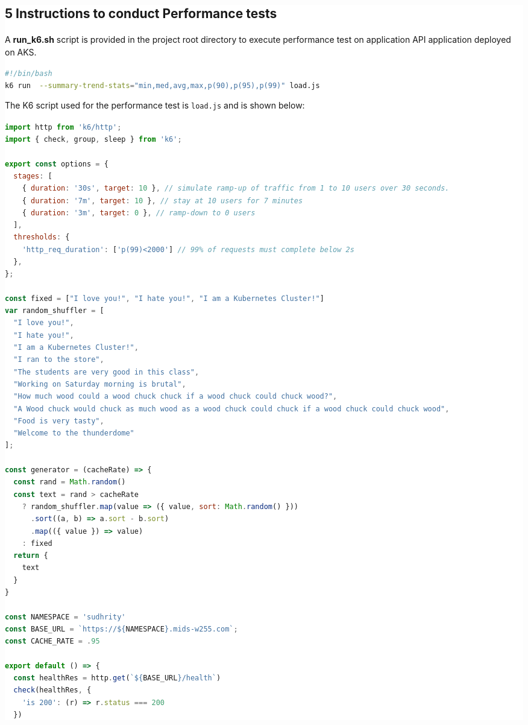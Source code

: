 

## 5	Instructions to conduct Performance tests

A **run_k6.sh** script is provided in the project root directory to execute performance test on application API application deployed on AKS.  

```bash
#!/bin/bash
k6 run  --summary-trend-stats="min,med,avg,max,p(90),p(95),p(99)" load.js
```

The K6 script used for the performance test is `load.js` and is shown below:

```javascript
import http from 'k6/http';
import { check, group, sleep } from 'k6';

export const options = {
  stages: [
    { duration: '30s', target: 10 }, // simulate ramp-up of traffic from 1 to 10 users over 30 seconds.
    { duration: '7m', target: 10 }, // stay at 10 users for 7 minutes
    { duration: '3m', target: 0 }, // ramp-down to 0 users
  ],
  thresholds: {
    'http_req_duration': ['p(99)<2000'] // 99% of requests must complete below 2s
  },
};

const fixed = ["I love you!", "I hate you!", "I am a Kubernetes Cluster!"]
var random_shuffler = [
  "I love you!",
  "I hate you!",
  "I am a Kubernetes Cluster!",
  "I ran to the store",
  "The students are very good in this class",
  "Working on Saturday morning is brutal",
  "How much wood could a wood chuck chuck if a wood chuck could chuck wood?",
  "A Wood chuck would chuck as much wood as a wood chuck could chuck if a wood chuck could chuck wood",
  "Food is very tasty",
  "Welcome to the thunderdome"
];

const generator = (cacheRate) => {
  const rand = Math.random()
  const text = rand > cacheRate
    ? random_shuffler.map(value => ({ value, sort: Math.random() }))
      .sort((a, b) => a.sort - b.sort)
      .map(({ value }) => value)
    : fixed
  return {
    text
  }
}

const NAMESPACE = 'sudhrity'
const BASE_URL = `https://${NAMESPACE}.mids-w255.com`;
const CACHE_RATE = .95

export default () => {
  const healthRes = http.get(`${BASE_URL}/health`)
  check(healthRes, {
    'is 200': (r) => r.status === 200
  })
```